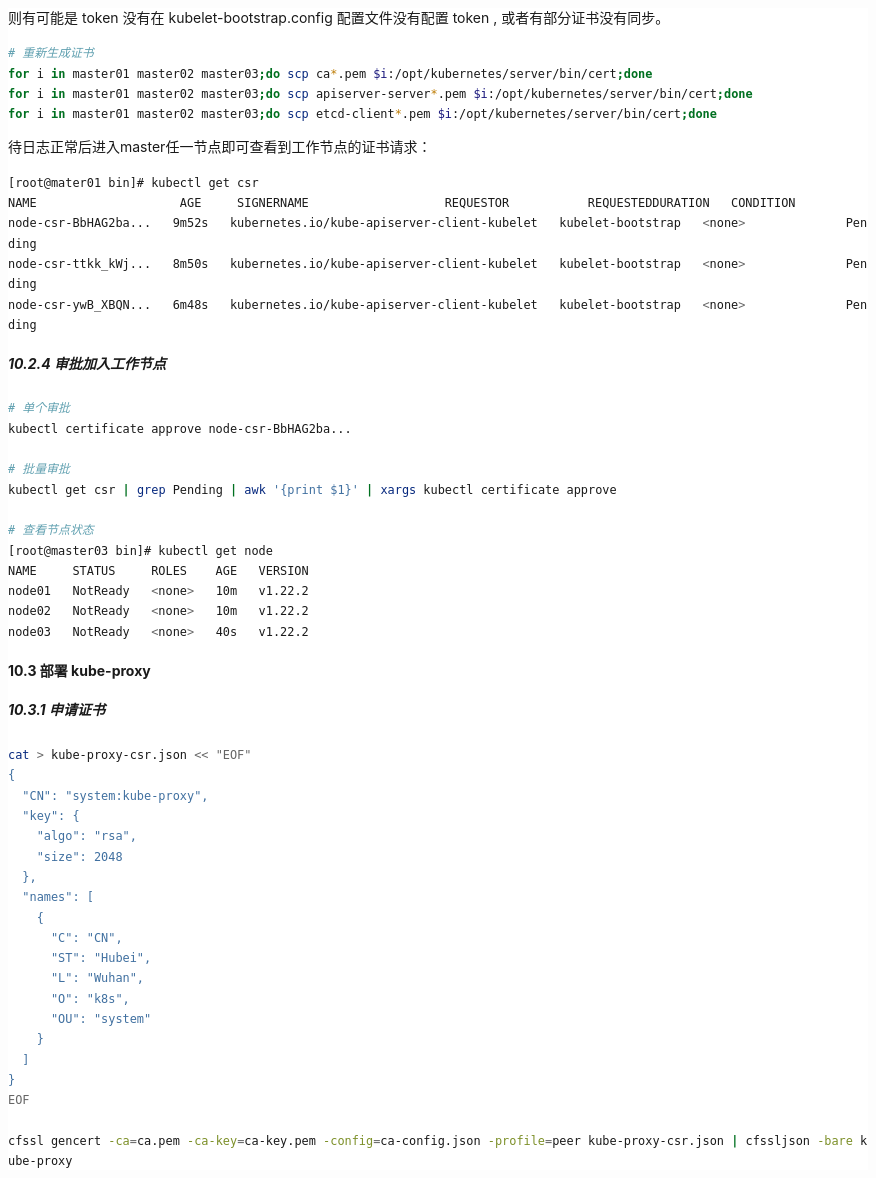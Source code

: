 则有可能是 token 没有在 kubelet-bootstrap.config 配置文件没有配置 token , 或者有部分证书没有同步。

```sh
# 重新生成证书
for i in master01 master02 master03;do scp ca*.pem $i:/opt/kubernetes/server/bin/cert;done
for i in master01 master02 master03;do scp apiserver-server*.pem $i:/opt/kubernetes/server/bin/cert;done
for i in master01 master02 master03;do scp etcd-client*.pem $i:/opt/kubernetes/server/bin/cert;done
```

待日志正常后进入master任一节点即可查看到工作节点的证书请求：

```sh
[root@mater01 bin]# kubectl get csr
NAME                    AGE     SIGNERNAME                   REQUESTOR           REQUESTEDDURATION   CONDITION
node-csr-BbHAG2ba...   9m52s   kubernetes.io/kube-apiserver-client-kubelet   kubelet-bootstrap   <none>              Pending
node-csr-ttkk_kWj...   8m50s   kubernetes.io/kube-apiserver-client-kubelet   kubelet-bootstrap   <none>              Pending
node-csr-ywB_XBQN...   6m48s   kubernetes.io/kube-apiserver-client-kubelet   kubelet-bootstrap   <none>              Pending
```

##### 10.2.4 审批加入工作节点

```sh
# 单个审批
kubectl certificate approve node-csr-BbHAG2ba...

# 批量审批
kubectl get csr | grep Pending | awk '{print $1}' | xargs kubectl certificate approve

# 查看节点状态
[root@master03 bin]# kubectl get node
NAME     STATUS     ROLES    AGE   VERSION
node01   NotReady   <none>   10m   v1.22.2
node02   NotReady   <none>   10m   v1.22.2
node03   NotReady   <none>   40s   v1.22.2
```

#### 10.3 部署 kube-proxy

##### 10.3.1 申请证书

```sh
cat > kube-proxy-csr.json << "EOF"
{
  "CN": "system:kube-proxy",
  "key": {
    "algo": "rsa",
    "size": 2048
  },
  "names": [
    {
      "C": "CN",
      "ST": "Hubei",
      "L": "Wuhan",
      "O": "k8s",
      "OU": "system"
    }
  ]
}
EOF

cfssl gencert -ca=ca.pem -ca-key=ca-key.pem -config=ca-config.json -profile=peer kube-proxy-csr.json | cfssljson -bare kube-proxy

```
